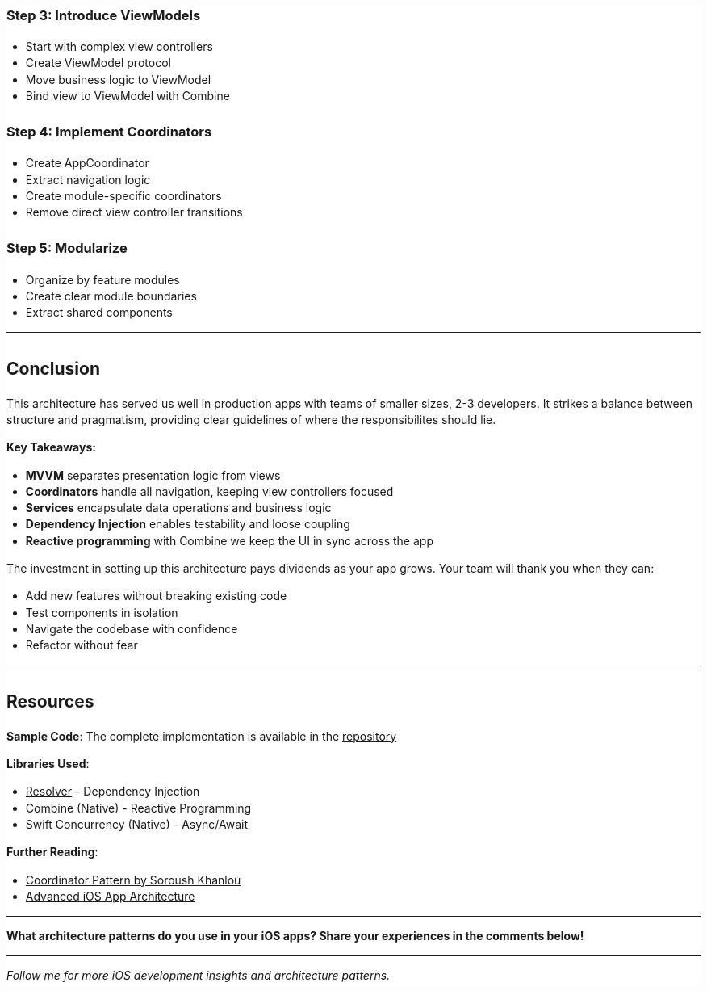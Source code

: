 ### Step 3: Introduce ViewModels
- Start with complex view controllers
- Create ViewModel protocol
- Move business logic to ViewModel
- Bind view to ViewModel with Combine

### Step 4: Implement Coordinators
- Create AppCoordinator
- Extract navigation logic
- Create module-specific coordinators
- Remove direct view controller transitions

### Step 5: Modularize
- Organize by feature modules
- Create clear module boundaries
- Extract shared components

---

## Conclusion

This architecture has served us well in production apps with teams of smaller sizes, 2-3 developers. It strikes a balance between structure and pragmatism, providing clear guidelines of where the responsibilites should lie.

**Key Takeaways:**
- **MVVM** separates presentation logic from views
- **Coordinators** handle all navigation, keeping view controllers focused
- **Services** encapsulate data operations and business logic
- **Dependency Injection** enables testability and loose coupling
- **Reactive programming** with Combine we keep the UI in sync across the app

The investment in setting up this architecture pays dividends as your app grows. Your team will thank you when they can:
- Add new features without breaking existing code
- Test components in isolation
- Navigate the codebase with confidence
- Refactor without fear

---

## Resources

**Sample Code**: The complete implementation is available in the [repository](https://github.com/sadiq81/MVVM-CS-demo)

**Libraries Used**:
- [Resolver](https://github.com/hmlongco/Resolver) - Dependency Injection
- Combine (Native) - Reactive Programming
- Swift Concurrency (Native) - Async/Await

**Further Reading**:
- [Coordinator Pattern by Soroush Khanlou](http://khanlou.com/2015/01/the-coordinator/)
- [Advanced iOS App Architecture](https://www.raywenderlich.com/books/advanced-ios-app-architecture)

---

**What architecture patterns do you use in your iOS apps? Share your experiences in the comments below!**

---

*Follow me for more iOS development insights and architecture patterns.*